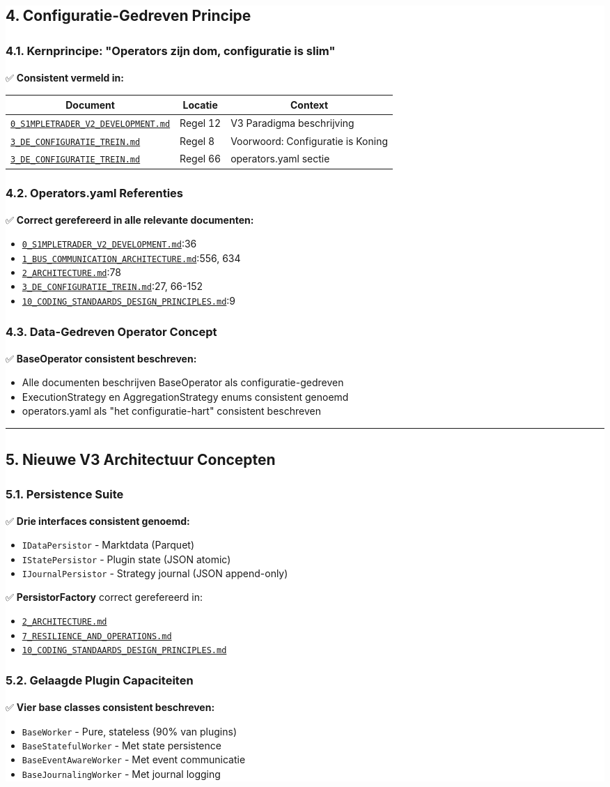 ## **4. Configuratie-Gedreven Principe**

### **4.1. Kernprincipe: "Operators zijn dom, configuratie is slim"**

✅ **Consistent vermeld in:**

| Document | Locatie | Context |
|----------|---------|---------|
| [`0_S1MPLETRADER_V2_DEVELOPMENT.md`](0_S1MPLETRADER_V2_DEVELOPMENT.md) | Regel 12 | V3 Paradigma beschrijving |
| [`3_DE_CONFIGURATIE_TREIN.md`](3_DE_CONFIGURATIE_TREIN.md) | Regel 8 | Voorwoord: Configuratie is Koning |
| [`3_DE_CONFIGURATIE_TREIN.md`](3_DE_CONFIGURATIE_TREIN.md) | Regel 66 | operators.yaml sectie |

### **4.2. Operators.yaml Referenties**

✅ **Correct gerefereerd in alle relevante documenten:**
- [`0_S1MPLETRADER_V2_DEVELOPMENT.md`](0_S1MPLETRADER_V2_DEVELOPMENT.md):36
- [`1_BUS_COMMUNICATION_ARCHITECTURE.md`](1_BUS_COMMUNICATION_ARCHITECTURE.md):556, 634
- [`2_ARCHITECTURE.md`](2_ARCHITECTURE.md):78
- [`3_DE_CONFIGURATIE_TREIN.md`](3_DE_CONFIGURATIE_TREIN.md):27, 66-152
- [`10_CODING_STANDAARDS_DESIGN_PRINCIPLES.md`](10_CODING_STANDAARDS_DESIGN_PRINCIPLES.md):9

### **4.3. Data-Gedreven Operator Concept**

✅ **BaseOperator consistent beschreven:**
- Alle documenten beschrijven BaseOperator als configuratie-gedreven
- ExecutionStrategy en AggregationStrategy enums consistent genoemd
- operators.yaml als "het configuratie-hart" consistent beschreven

---

## **5. Nieuwe V3 Architectuur Concepten**

### **5.1. Persistence Suite**

✅ **Drie interfaces consistent genoemd:**
- `IDataPersistor` - Marktdata (Parquet)
- `IStatePersistor` - Plugin state (JSON atomic)
- `IJournalPersistor` - Strategy journal (JSON append-only)

✅ **PersistorFactory** correct gerefereerd in:
- [`2_ARCHITECTURE.md`](2_ARCHITECTURE.md)
- [`7_RESILIENCE_AND_OPERATIONS.md`](7_RESILIENCE_AND_OPERATIONS.md)
- [`10_CODING_STANDAARDS_DESIGN_PRINCIPLES.md`](10_CODING_STANDAARDS_DESIGN_PRINCIPLES.md)

### **5.2. Gelaagde Plugin Capaciteiten**

✅ **Vier base classes consistent beschreven:**
- `BaseWorker` - Pure, stateless (90% van plugins)
- `BaseStatefulWorker` - Met state persistence
- `BaseEventAwareWorker` - Met event communicatie
- `BaseJournalingWorker` - Met journal logging
